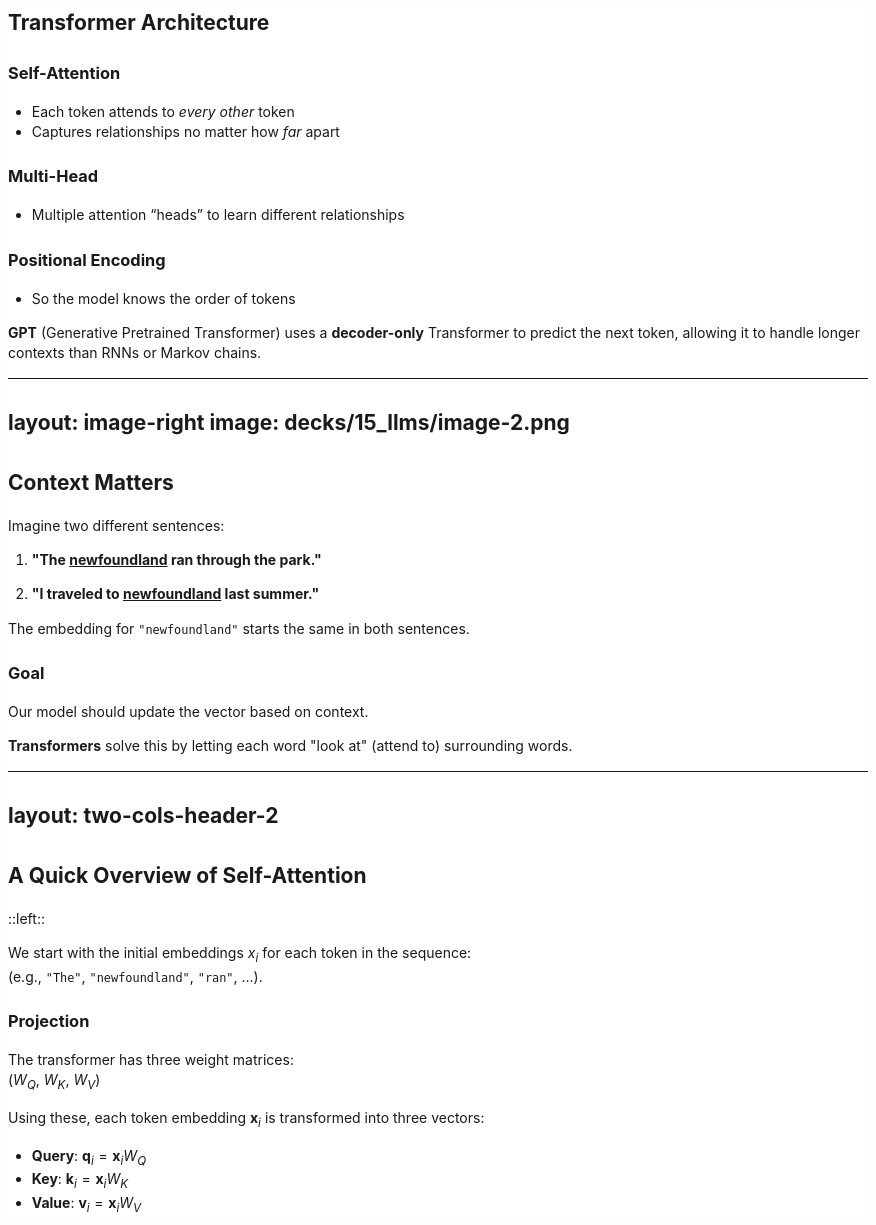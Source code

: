## Transformer Architecture

### Self-Attention
- Each token attends to *every other* token
- Captures relationships no matter how *far* apart

### Multi-Head
- Multiple attention “heads” to learn different relationships

### Positional Encoding
- So the model knows the order of tokens

**GPT** (Generative Pretrained Transformer) uses a **decoder-only** Transformer to predict the next token, allowing it to handle longer contexts than RNNs or Markov chains.

---
layout: image-right
image: decks/15_llms/image-2.png
---

## Context Matters

Imagine two different sentences:

1. **"The <u>newfoundland</u> ran through the park."**  

2. **"I traveled to <u>newfoundland</u> last summer."**  

The embedding for `"newfoundland"` starts the same in both sentences.

### Goal

Our model should update the vector based on context.

**Transformers** solve this by letting each word "look at" (attend to) surrounding words. 

---
layout: two-cols-header-2
---

## A Quick Overview of Self-Attention

::left::


We start with the initial embeddings $x_i$ for each token in the sequence:<br>(e.g., `"The"`, `"newfoundland"`, `"ran"`, ...).

### Projection

The transformer has three weight matrices:<br>($W_Q$, $W_K$, $W_V$)

Using these, each token embedding $\mathbf{x}_i$ is transformed into three vectors:
- **Query**: $\mathbf{q}_i = \mathbf{x}_i W_Q$
- **Key**: $\mathbf{k}_i = \mathbf{x}_i W_K$
- **Value**: $\mathbf{v}_i = \mathbf{x}_i W_V$
